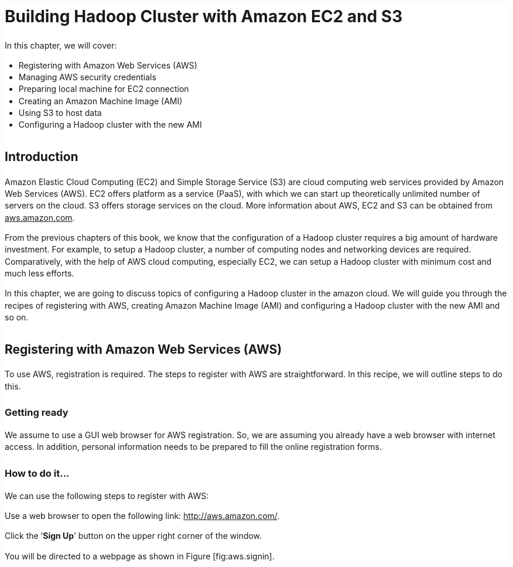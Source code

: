 Building Hadoop Cluster with Amazon EC2 and S3 <a name="#chap:8"></a>
==============================================

In this chapter, we will cover:

- Registering with Amazon Web Services (AWS)
- Managing AWS security credentials
- Preparing local machine for EC2 connection
- Creating an Amazon Machine Image (AMI)
- Using S3 to host data
- Configuring a Hadoop cluster with the new AMI

Introduction <a name="#introduction-5"></a>
------------

Amazon Elastic Cloud Computing (EC2) and Simple Storage Service (S3) are
cloud computing web services provided by Amazon Web Services (AWS). EC2
offers platform as a service (PaaS), with which we can start up
theoretically unlimited number of servers on the cloud. S3 offers
storage services on the cloud. More information about AWS, EC2 and S3
can be obtained from [aws.amazon.com](aws.amazon.com).

From the previous chapters of this book, we know that the configuration
of a Hadoop cluster requires a big amount of hardware investment. For
example, to setup a Hadoop cluster, a number of computing nodes and
networking devices are required. Comparatively, with the help of AWS
cloud computing, especially EC2, we can setup a Hadoop cluster with
minimum cost and much less efforts.

In this chapter, we are going to discuss topics of configuring a Hadoop
cluster in the amazon cloud. We will guide you through the recipes of
registering with AWS, creating Amazon Machine Image (AMI) and
configuring a Hadoop cluster with the new AMI and so on.

Registering with Amazon Web Services (AWS)
------------------------------------------

To use AWS, registration is required. The steps to register with AWS are
straightforward. In this recipe, we will outline steps to do this.

### Getting ready <a name="#getting-ready-62"></a>

We assume to use a GUI web browser for AWS registration. So, we are
assuming you already have a web browser with internet access. In
addition, personal information needs to be prepared to fill the online
registration forms.

### How to do it... <a name="#how-to-do-it...-55"></a>

We can use the following steps to register with AWS:

Use a web browser to open the following link: <http://aws.amazon.com/>.

Click the ’**Sign Up**’ button on the upper right corner of the window.

You will be directed to a webpage as shown in Figure [fig:aws.signin].


[^1]: HDD stands for Hard Disk Drive and SSD stands for Solid State